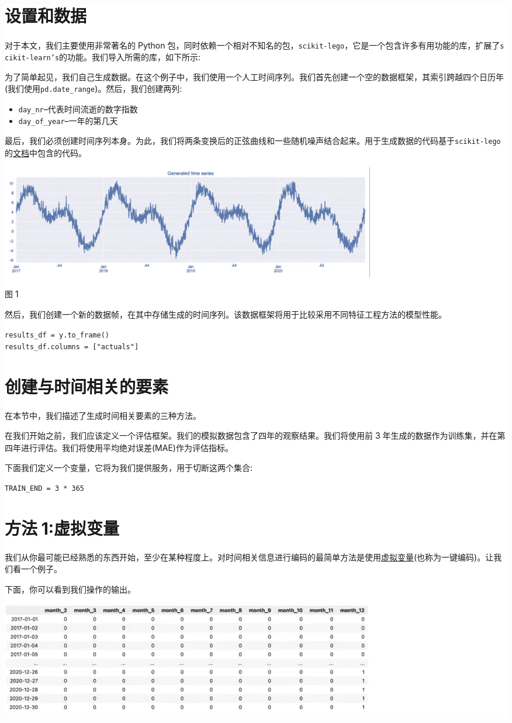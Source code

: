 # 设置和数据

对于本文，我们主要使用非常著名的 Python 包，同时依赖一个相对不知名的包，`scikit-lego`，它是一个包含许多有用功能的库，扩展了`scikit-learn’s`的功能。我们导入所需的库，如下所示:

为了简单起见，我们自己生成数据。在这个例子中，我们使用一个人工时间序列。我们首先创建一个空的数据框架，其索引跨越四个日历年(我们使用`pd.date_range`)。然后，我们创建两列:

*   `day_nr`–代表时间流逝的数字指数
*   `day_of_year`–一年的第几天

最后，我们必须创建时间序列本身。为此，我们将两条变换后的正弦曲线和一些随机噪声结合起来。用于生成数据的代码基于`scikit-lego`的[文档](https://scikit-lego.readthedocs.io/en/latest/)中包含的代码。

![](img/76d1a1954733bd8a8f9ae9e5e8807604.png)

图 1

然后，我们创建一个新的数据帧，在其中存储生成的时间序列。该数据框架将用于比较采用不同特征工程方法的模型性能。

```
results_df = y.to_frame()
results_df.columns = ["actuals"]
```

# 创建与时间相关的要素

在本节中，我们描述了生成时间相关要素的三种方法。

在我们开始之前，我们应该定义一个评估框架。我们的模拟数据包含了四年的观察结果。我们将使用前 3 年生成的数据作为训练集，并在第四年进行评估。我们将使用平均绝对误差(MAE)作为评估指标。

下面我们定义一个变量，它将为我们提供服务，用于切断这两个集合:

```
TRAIN_END = 3 * 365
```

# 方法 1:虚拟变量

我们从你最可能已经熟悉的东西开始，至少在某种程度上。对时间相关信息进行编码的最简单方法是使用[虚拟变量](https://en.wikipedia.org/wiki/Dummy_variable_(statistics))(也称为一键编码)。让我们看一个例子。

下面，你可以看到我们操作的输出。

![](img/d45e2a7d33515e123d0b47281d352b9e.png)
